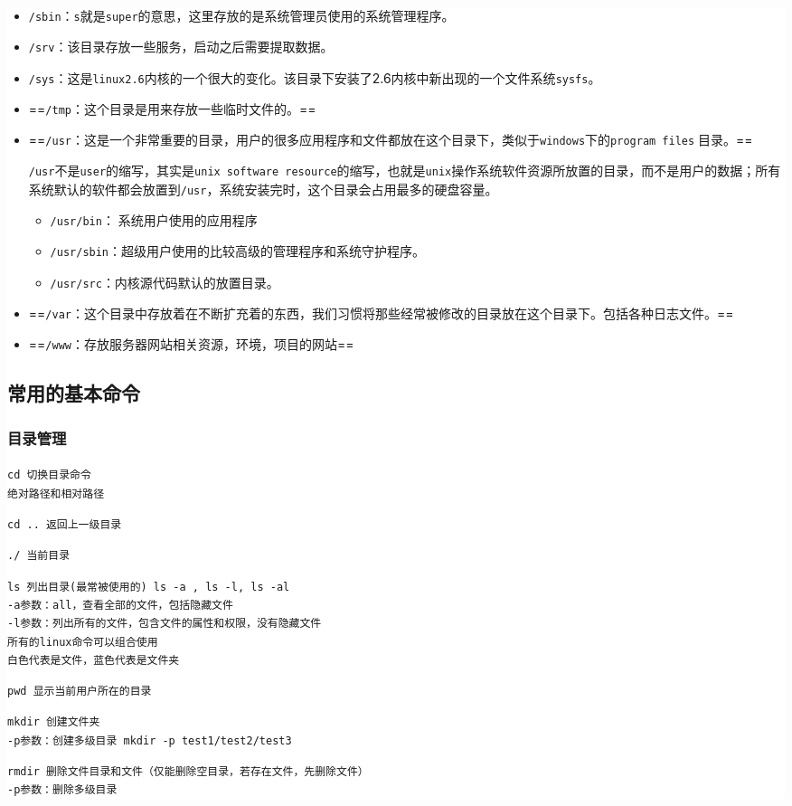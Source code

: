 - `/sbin`：`s`就是`super`的意思，这里存放的是系统管理员使用的系统管理程序。

- `/srv`：该目录存放一些服务，启动之后需要提取数据。

- `/sys`：这是`linux2.6`内核的一个很大的变化。该目录下安装了2.6内核中新出现的一个文件系统`sysfs`。

- ==`/tmp`：这个目录是用来存放一些临时文件的。==

- ==`/usr`：这是一个非常重要的目录，用户的很多应用程序和文件都放在这个目录下，类似于`windows`下的`program files` 目录。==

  `/usr`不是`user`的缩写，其实是`unix software resource`的缩写，也就是`unix`操作系统软件资源所放置的目录，而不是用户的数据；所有系统默认的软件都会放置到`/usr`，系统安装完时，这个目录会占用最多的硬盘容量。

  - `/usr/bin`： 系统用户使用的应用程序

  - `/usr/sbin`：超级用户使用的比较高级的管理程序和系统守护程序。

  - `/usr/src`：内核源代码默认的放置目录。

- ==`/var`：这个目录中存放着在不断扩充着的东西，我们习惯将那些经常被修改的目录放在这个目录下。包括各种日志文件。==

- ==`/www`：存放服务器网站相关资源，环境，项目的网站==


## 常用的基本命令

### 目录管理

```
cd 切换目录命令
绝对路径和相对路径
```

```
cd .. 返回上一级目录
```

```
./ 当前目录
```

```
ls 列出目录(最常被使用的) ls -a , ls -l, ls -al
-a参数：all，查看全部的文件，包括隐藏文件 
-l参数：列出所有的文件，包含文件的属性和权限，没有隐藏文件
所有的linux命令可以组合使用
白色代表是文件，蓝色代表是文件夹
```

```
pwd 显示当前用户所在的目录
```

```
mkdir 创建文件夹  
-p参数：创建多级目录 mkdir -p test1/test2/test3
```

```
rmdir 删除文件目录和文件（仅能删除空目录，若存在文件，先删除文件）
-p参数：删除多级目录 
```

